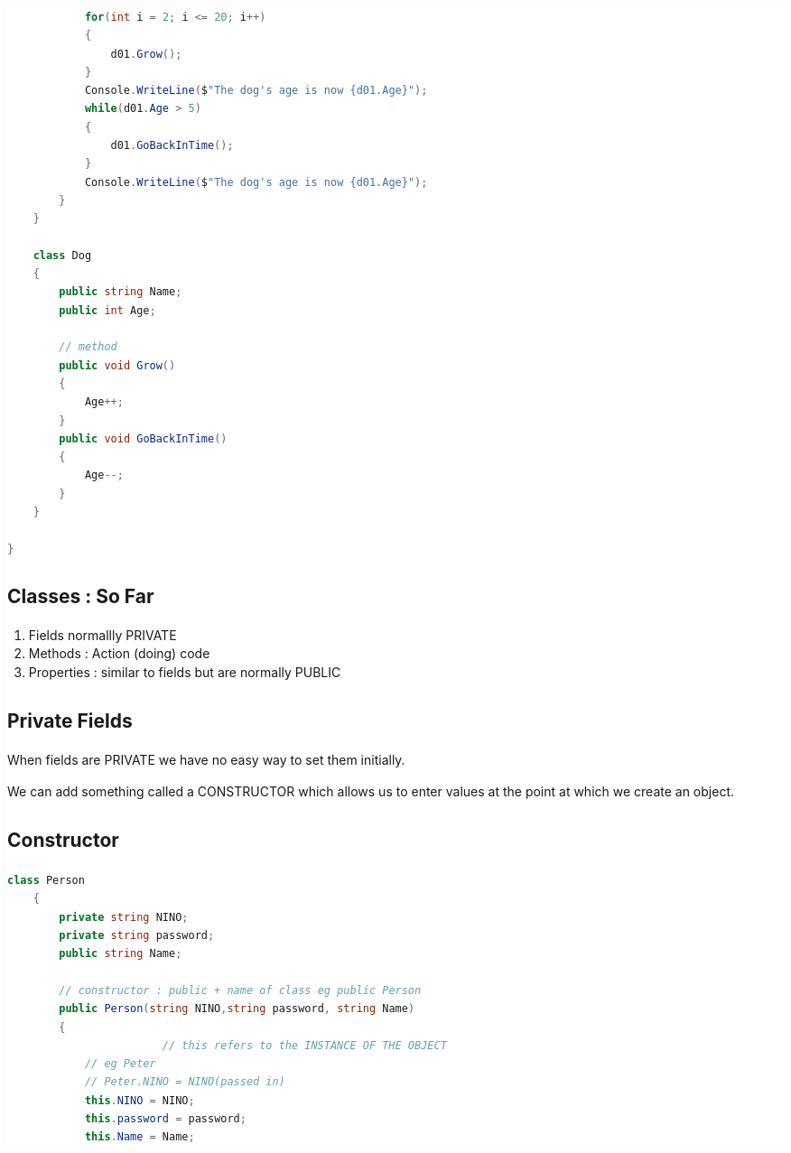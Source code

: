 ```csharp
            for(int i = 2; i <= 20; i++)
            {
                d01.Grow();
            }
            Console.WriteLine($"The dog's age is now {d01.Age}");
            while(d01.Age > 5)
            {
                d01.GoBackInTime();
            }
            Console.WriteLine($"The dog's age is now {d01.Age}");
        }
    }

    class Dog
    {
        public string Name;
        public int Age;

        // method
        public void Grow()
        {
            Age++;
        }
        public void GoBackInTime()
        {
            Age--;
        }
    }

}
```

## Classes : So Far

1. Fields normallly PRIVATE
2. Methods : Action (doing) code
3. Properties : similar to fields but are normally PUBLIC

## Private Fields

When fields are PRIVATE we have no easy way to set them initially. 

We can add something called a CONSTRUCTOR which allows us to enter values at the point at which we create an object.

## Constructor

```csharp
class Person
    {
        private string NINO;
        private string password;
        public string Name;

        // constructor : public + name of class eg public Person
        public Person(string NINO,string password, string Name)
        {
						// this refers to the INSTANCE OF THE OBJECT
            // eg Peter
            // Peter.NINO = NINO(passed in)
            this.NINO = NINO;
            this.password = password;
            this.Name = Name;
```